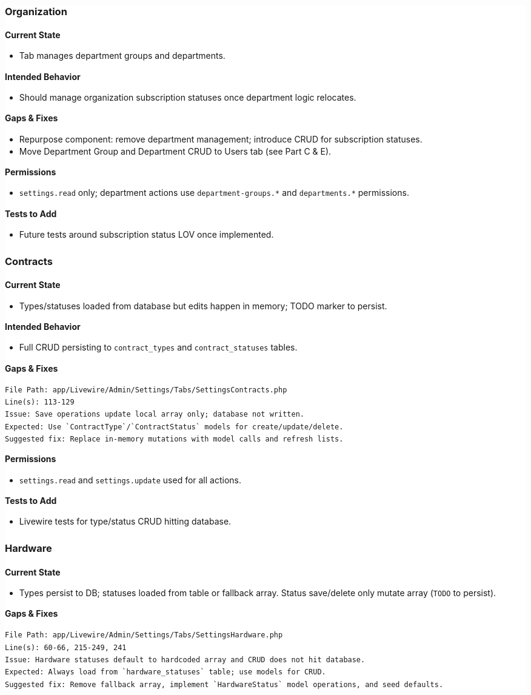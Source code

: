 ### Organization
**Current State**
- Tab manages department groups and departments.

**Intended Behavior**
- Should manage organization subscription statuses once department logic relocates.

**Gaps & Fixes**
- Repurpose component: remove department management; introduce CRUD for subscription statuses.
- Move Department Group and Department CRUD to Users tab (see Part C & E).

**Permissions**
- `settings.read` only; department actions use `department-groups.*` and `departments.*` permissions.

**Tests to Add**
- Future tests around subscription status LOV once implemented.

### Contracts
**Current State**
- Types/statuses loaded from database but edits happen in memory; TODO marker to persist.

**Intended Behavior**
- Full CRUD persisting to `contract_types` and `contract_statuses` tables.

**Gaps & Fixes**
```
File Path: app/Livewire/Admin/Settings/Tabs/SettingsContracts.php
Line(s): 113‑129
Issue: Save operations update local array only; database not written.
Expected: Use `ContractType`/`ContractStatus` models for create/update/delete.
Suggested fix: Replace in‑memory mutations with model calls and refresh lists.
```

**Permissions**
- `settings.read` and `settings.update` used for all actions.

**Tests to Add**
- Livewire tests for type/status CRUD hitting database.

### Hardware
**Current State**
- Types persist to DB; statuses loaded from table or fallback array. Status save/delete only mutate array (`TODO` to persist).

**Gaps & Fixes**
```
File Path: app/Livewire/Admin/Settings/Tabs/SettingsHardware.php
Line(s): 60‑66, 215‑249, 241
Issue: Hardware statuses default to hardcoded array and CRUD does not hit database.
Expected: Always load from `hardware_statuses` table; use models for CRUD.
Suggested fix: Remove fallback array, implement `HardwareStatus` model operations, and seed defaults.
```
